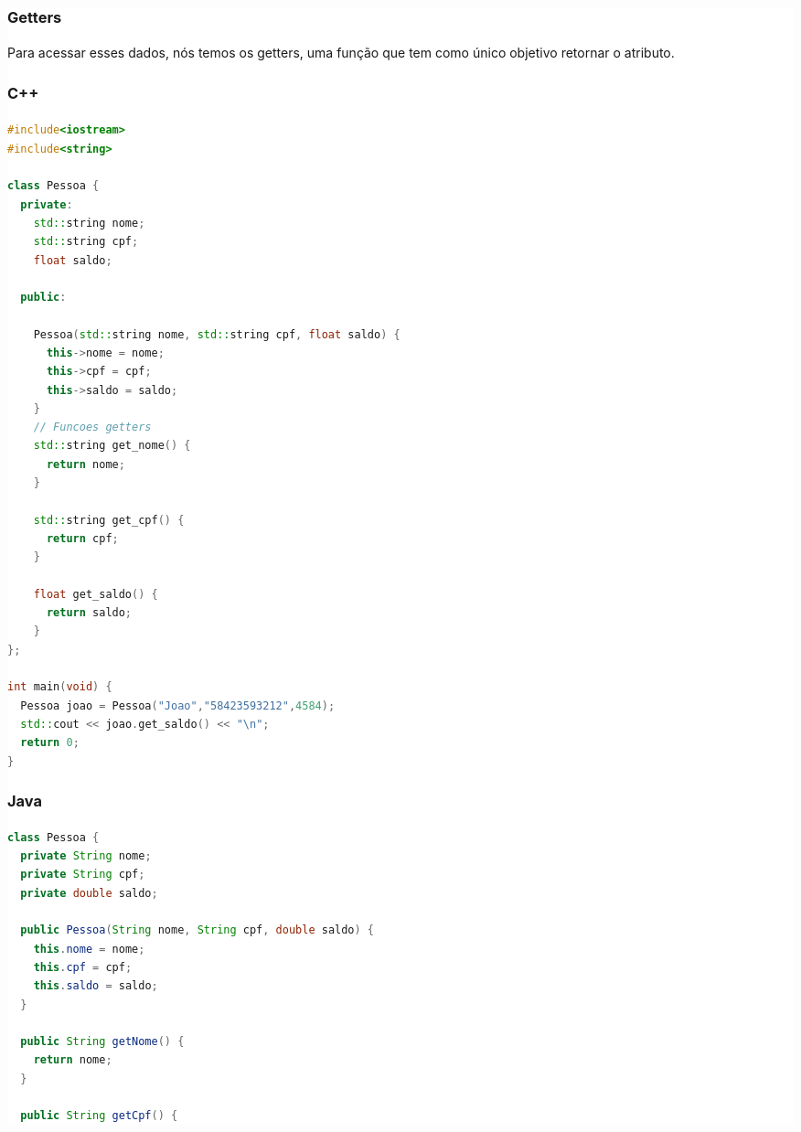### Getters

Para acessar esses dados, nós temos os getters, uma função que tem como único objetivo retornar o atributo.

### C++

```cpp
#include<iostream>
#include<string>

class Pessoa {
  private:
    std::string nome;
    std::string cpf;
    float saldo;
    
  public:
  
    Pessoa(std::string nome, std::string cpf, float saldo) {
      this->nome = nome;
      this->cpf = cpf;
      this->saldo = saldo;
    }
    // Funcoes getters
    std::string get_nome() {
      return nome;
    }
    
    std::string get_cpf() {
      return cpf;
    }
    
    float get_saldo() {
      return saldo;
    }
};

int main(void) {
  Pessoa joao = Pessoa("Joao","58423593212",4584);
  std::cout << joao.get_saldo() << "\n";
  return 0;
}
```

### Java

```java
class Pessoa {
  private String nome;
  private String cpf;
  private double saldo;

  public Pessoa(String nome, String cpf, double saldo) {
    this.nome = nome;
    this.cpf = cpf;
    this.saldo = saldo;
  }

  public String getNome() {
    return nome;
  }

  public String getCpf() {
```